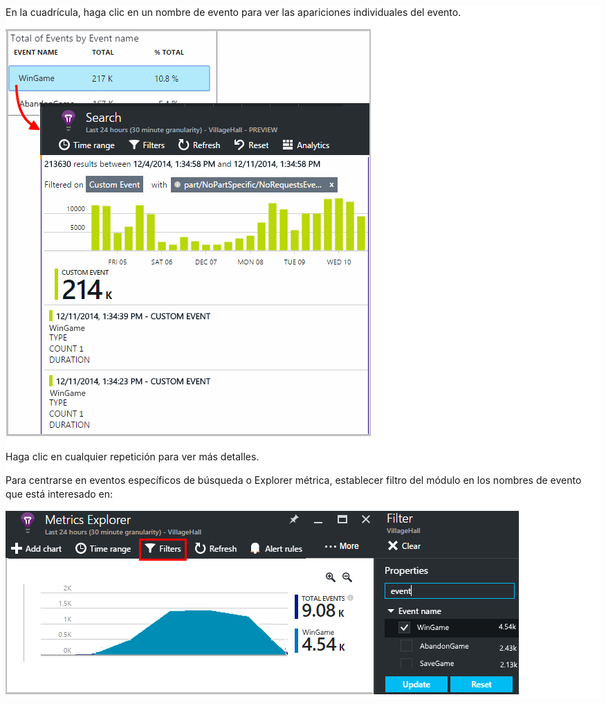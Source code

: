 
En la cuadrícula, haga clic en un nombre de evento para ver las apariciones individuales del evento.

![Los eventos de obtención de detalles](./media/app-insights-api-custom-events-metrics/03-instances.png)

Haga clic en cualquier repetición para ver más detalles.

Para centrarse en eventos específicos de búsqueda o Explorer métrica, establecer filtro del módulo en los nombres de evento que está interesado en:

![Abrir filtros, expanda el nombre del evento y seleccione uno o varios valores](./media/app-insights-api-custom-events-metrics/06-filter.png)

